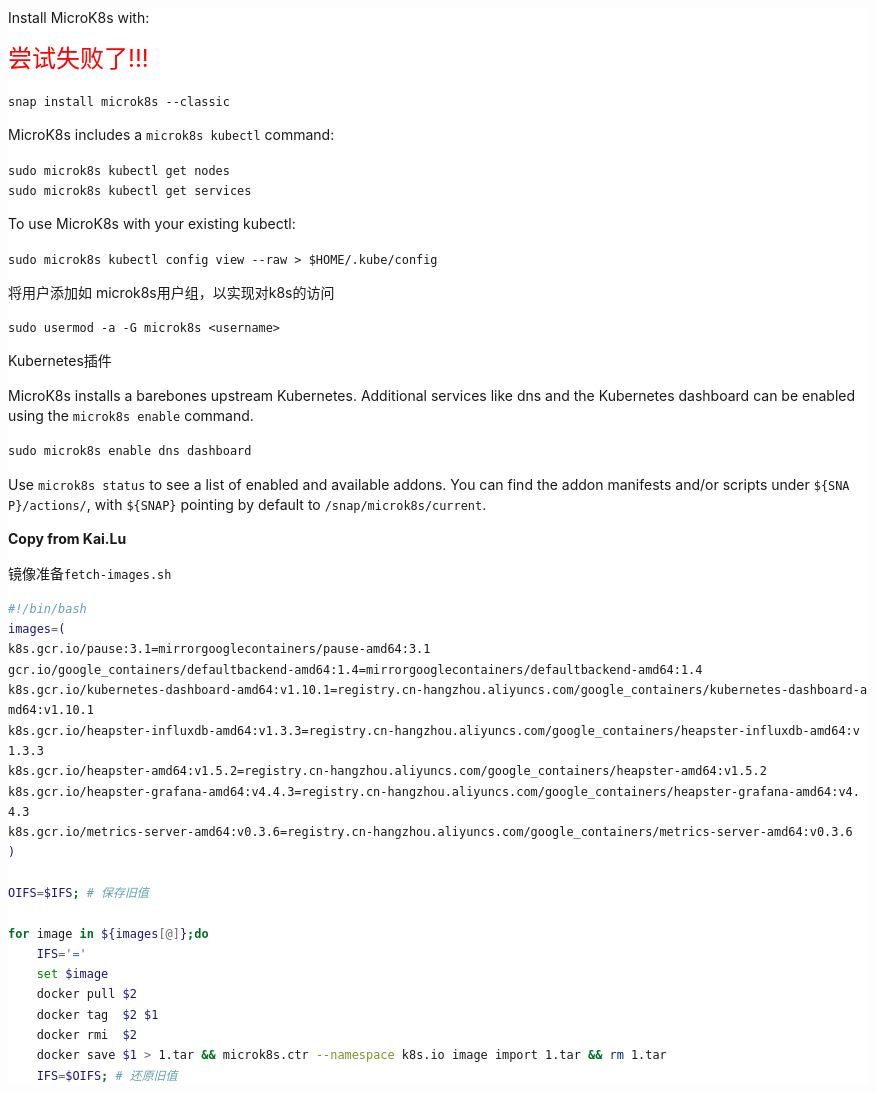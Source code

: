 Install MicroK8s with:

<font color='red' size='5'>尝试失败了!!!</font>

```
snap install microk8s --classic
```

MicroK8s includes a `microk8s kubectl` command:

```
sudo microk8s kubectl get nodes
sudo microk8s kubectl get services
```

To use MicroK8s with your existing kubectl:

```
sudo microk8s kubectl config view --raw > $HOME/.kube/config
```

将用户添加如 microk8s用户组，以实现对k8s的访问

```
sudo usermod -a -G microk8s <username>
```

Kubernetes插件

MicroK8s installs a barebones upstream Kubernetes. Additional services like dns and the Kubernetes dashboard can be enabled using the `microk8s enable` command.

```
sudo microk8s enable dns dashboard
```

Use `microk8s status` to see a list of enabled and available addons. You can find the addon manifests and/or scripts under `${SNAP}/actions/`, with `${SNAP}` pointing by default to `/snap/microk8s/current`.



**Copy from Kai.Lu**

镜像准备`fetch-images.sh`

```sh
#!/bin/bash
images=(
k8s.gcr.io/pause:3.1=mirrorgooglecontainers/pause-amd64:3.1
gcr.io/google_containers/defaultbackend-amd64:1.4=mirrorgooglecontainers/defaultbackend-amd64:1.4
k8s.gcr.io/kubernetes-dashboard-amd64:v1.10.1=registry.cn-hangzhou.aliyuncs.com/google_containers/kubernetes-dashboard-amd64:v1.10.1
k8s.gcr.io/heapster-influxdb-amd64:v1.3.3=registry.cn-hangzhou.aliyuncs.com/google_containers/heapster-influxdb-amd64:v1.3.3
k8s.gcr.io/heapster-amd64:v1.5.2=registry.cn-hangzhou.aliyuncs.com/google_containers/heapster-amd64:v1.5.2
k8s.gcr.io/heapster-grafana-amd64:v4.4.3=registry.cn-hangzhou.aliyuncs.com/google_containers/heapster-grafana-amd64:v4.4.3
k8s.gcr.io/metrics-server-amd64:v0.3.6=registry.cn-hangzhou.aliyuncs.com/google_containers/metrics-server-amd64:v0.3.6
)

OIFS=$IFS; # 保存旧值

for image in ${images[@]};do
    IFS='='
    set $image
    docker pull $2
    docker tag  $2 $1
    docker rmi  $2
    docker save $1 > 1.tar && microk8s.ctr --namespace k8s.io image import 1.tar && rm 1.tar
    IFS=$OIFS; # 还原旧值
```
